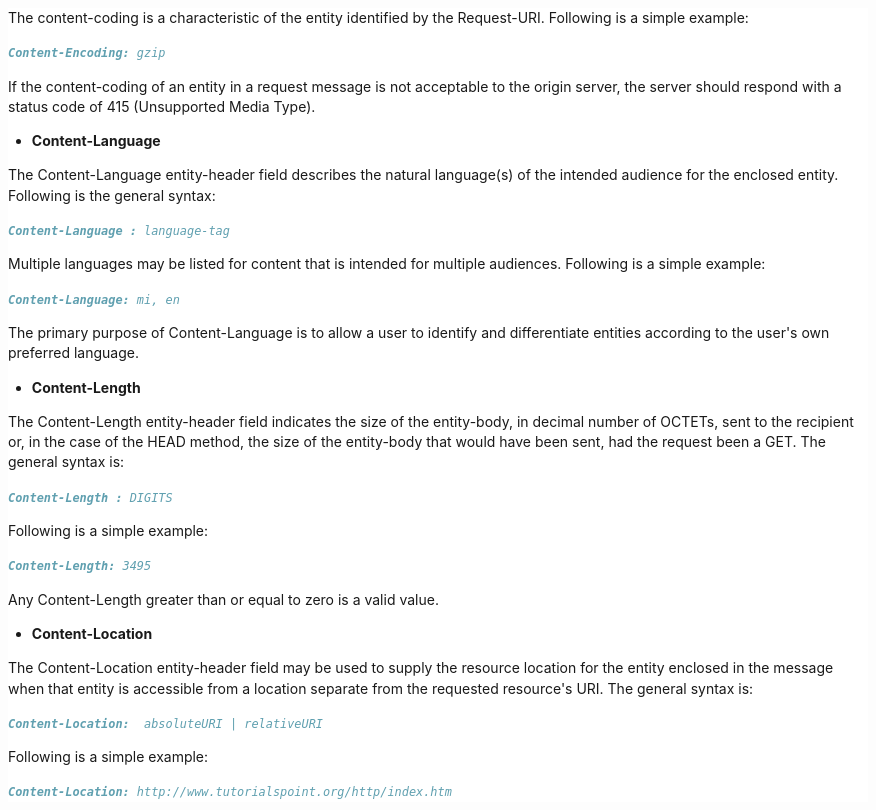The content-coding is a characteristic of the entity identified by the Request-URI. Following is a simple example:

```markdown
Content-Encoding: gzip
```

If the content-coding of an entity in a request message is not acceptable to the origin server, the server should respond with a status code of 415 (Unsupported Media Type).

* **Content-Language**

The Content-Language entity-header field describes the natural language(s) of the intended audience for the enclosed entity. Following is the general syntax:

```markdown
Content-Language : language-tag
```

Multiple languages may be listed for content that is intended for multiple audiences. Following is a simple example:

```markdown
Content-Language: mi, en
```

The primary purpose of Content-Language is to allow a user to identify and differentiate entities according to the user's own preferred language.

* **Content-Length**

The Content-Length entity-header field indicates the size of the entity-body, in decimal number of OCTETs, sent to the recipient or, in the case of the HEAD method, the size of the entity-body that would have been sent, had the request been a GET. The general syntax is:

```markdown
Content-Length : DIGITS
```

Following is a simple example:

```markdown
Content-Length: 3495
```

Any Content-Length greater than or equal to zero is a valid value.

* **Content-Location**

The Content-Location entity-header field may be used to supply the resource location for the entity enclosed in the message when that entity is accessible from a location separate from the requested resource's URI. The general syntax is:

```markdown
Content-Location:  absoluteURI | relativeURI 
```
Following is a simple example:

```markdown
Content-Location: http://www.tutorialspoint.org/http/index.htm
```
